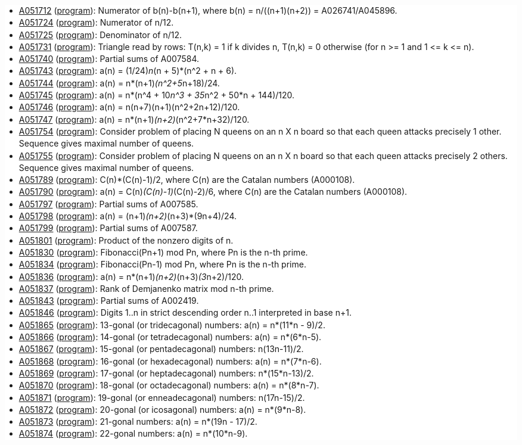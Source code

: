 * [A051712](https://oeis.org/A051712) ([program](/edit/?oeis=51712)): Numerator of b(n)-b(n+1), where b(n) = n/((n+1)(n+2)) = A026741/A045896.
* [A051724](https://oeis.org/A051724) ([program](/edit/?oeis=51724)): Numerator of n/12.
* [A051725](https://oeis.org/A051725) ([program](/edit/?oeis=51725)): Denominator of n/12.
* [A051731](https://oeis.org/A051731) ([program](/edit/?oeis=51731)): Triangle read by rows: T(n,k) = 1 if k divides n, T(n,k) = 0 otherwise (for n >= 1 and 1 <= k <= n).
* [A051740](https://oeis.org/A051740) ([program](/edit/?oeis=51740)): Partial sums of A007584.
* [A051743](https://oeis.org/A051743) ([program](/edit/?oeis=51743)): a(n) = (1/24)*n*(n + 5)*(n^2 + n + 6).
* [A051744](https://oeis.org/A051744) ([program](/edit/?oeis=51744)): a(n) = n*(n+1)*(n^2+5*n+18)/24.
* [A051745](https://oeis.org/A051745) ([program](/edit/?oeis=51745)): a(n) = n*(n^4 + 10*n^3 + 35*n^2 + 50*n + 144)/120.
* [A051746](https://oeis.org/A051746) ([program](/edit/?oeis=51746)): a(n) = n(n+7)(n+1)(n^2+2n+12)/120.
* [A051747](https://oeis.org/A051747) ([program](/edit/?oeis=51747)): a(n) = n*(n+1)*(n+2)*(n^2+7*n+32)/120.
* [A051754](https://oeis.org/A051754) ([program](/edit/?oeis=51754)): Consider problem of placing N queens on an n X n board so that each queen attacks precisely 1 other. Sequence gives maximal number of queens.
* [A051755](https://oeis.org/A051755) ([program](/edit/?oeis=51755)): Consider problem of placing N queens on an n X n board so that each queen attacks precisely 2 others. Sequence gives maximal number of queens.
* [A051789](https://oeis.org/A051789) ([program](/edit/?oeis=51789)): C(n)*(C(n)-1)/2, where C(n) are the Catalan numbers (A000108).
* [A051790](https://oeis.org/A051790) ([program](/edit/?oeis=51790)): a(n) = C(n)*(C(n)-1)*(C(n)-2)/6, where C(n) are the Catalan numbers (A000108).
* [A051797](https://oeis.org/A051797) ([program](/edit/?oeis=51797)): Partial sums of A007585.
* [A051798](https://oeis.org/A051798) ([program](/edit/?oeis=51798)): a(n) = (n+1)*(n+2)*(n+3)*(9n+4)/24.
* [A051799](https://oeis.org/A051799) ([program](/edit/?oeis=51799)): Partial sums of A007587.
* [A051801](https://oeis.org/A051801) ([program](/edit/?oeis=51801)): Product of the nonzero digits of n.
* [A051830](https://oeis.org/A051830) ([program](/edit/?oeis=51830)): Fibonacci(Pn+1) mod Pn, where Pn is the n-th prime.
* [A051834](https://oeis.org/A051834) ([program](/edit/?oeis=51834)): Fibonacci(Pn-1) mod Pn, where Pn is the n-th prime.
* [A051836](https://oeis.org/A051836) ([program](/edit/?oeis=51836)): a(n) = n*(n+1)*(n+2)*(n+3)*(3*n+2)/120.
* [A051837](https://oeis.org/A051837) ([program](/edit/?oeis=51837)): Rank of Demjanenko matrix mod n-th prime.
* [A051843](https://oeis.org/A051843) ([program](/edit/?oeis=51843)): Partial sums of A002419.
* [A051846](https://oeis.org/A051846) ([program](/edit/?oeis=51846)): Digits 1..n in strict descending order n..1 interpreted in base n+1.
* [A051865](https://oeis.org/A051865) ([program](/edit/?oeis=51865)): 13-gonal (or tridecagonal) numbers: a(n) = n*(11*n - 9)/2.
* [A051866](https://oeis.org/A051866) ([program](/edit/?oeis=51866)): 14-gonal (or tetradecagonal) numbers: a(n) = n*(6*n-5).
* [A051867](https://oeis.org/A051867) ([program](/edit/?oeis=51867)): 15-gonal (or pentadecagonal) numbers: n(13n-11)/2.
* [A051868](https://oeis.org/A051868) ([program](/edit/?oeis=51868)): 16-gonal (or hexadecagonal) numbers: a(n) = n*(7*n-6).
* [A051869](https://oeis.org/A051869) ([program](/edit/?oeis=51869)): 17-gonal (or heptadecagonal) numbers: n*(15*n-13)/2.
* [A051870](https://oeis.org/A051870) ([program](/edit/?oeis=51870)): 18-gonal (or octadecagonal) numbers: a(n) = n*(8*n-7).
* [A051871](https://oeis.org/A051871) ([program](/edit/?oeis=51871)): 19-gonal (or enneadecagonal) numbers: n(17n-15)/2.
* [A051872](https://oeis.org/A051872) ([program](/edit/?oeis=51872)): 20-gonal (or icosagonal) numbers: a(n) = n*(9*n-8).
* [A051873](https://oeis.org/A051873) ([program](/edit/?oeis=51873)): 21-gonal numbers: a(n) = n*(19n - 17)/2.
* [A051874](https://oeis.org/A051874) ([program](/edit/?oeis=51874)): 22-gonal numbers: a(n) = n*(10*n-9).
